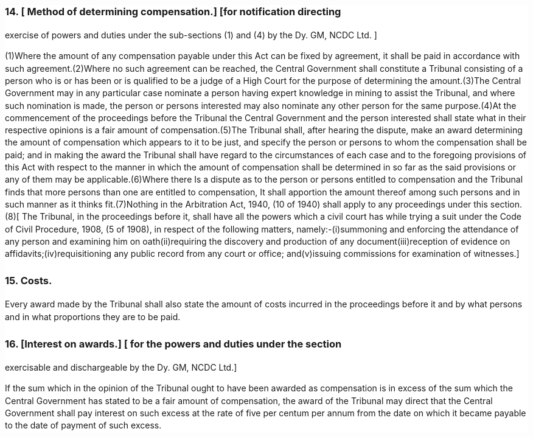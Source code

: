 ### 14. [ Method of determining compensation.] [for notification directing
exercise of powers and duties under the sub-sections (1) and (4) by the Dy.
GM, NCDC Ltd. ]

(1)Where the amount of any compensation payable under this Act can be fixed by
agreement, it shall be paid in accordance with such agreement.(2)Where no such
agreement can be reached, the Central Government shall constitute a Tribunal
consisting of a person who is or has been or is qualified to be a judge of a
High Court for the purpose of determining the amount.(3)The Central Government
may in any particular case nominate a person having expert knowledge in mining
to assist the Tribunal, and where such nomination is made, the person or
persons interested may also nominate any other person for the same
purpose.(4)At the commencement of the proceedings before the Tribunal the
Central Government and the person interested shall state what in their
respective opinions is a fair amount of compensation.(5)The Tribunal shall,
after hearing the dispute, make an award determining the amount of
compensation which appears to it to be just, and specify the person or persons
to whom the compensation shall be paid; and in making the award the Tribunal
shall have regard to the circumstances of each case and to the foregoing
provisions of this Act with respect to the manner in which the amount of
compensation shall be determined in so far as the said provisions or any of
them may be applicable.(6)Where there Is a dispute as to the person or persons
entitled to compensation and the Tribunal finds that more persons than one are
entitled to compensation, It shall apportion the amount thereof among such
persons and in such manner as it thinks fit.(7)Nothing in the Arbitration Act,
1940, (10 of 1940) shall apply to any proceedings under this section.(8)[ The
Tribunal, in the proceedings before it, shall have all the powers which a
civil court has while trying a suit under the Code of Civil Procedure, 1908,
(5 of 1908), in respect of the following matters, namely:-(i)summoning and
enforcing the attendance of any person and examining him on oath(ii)requiring
the discovery and production of any document(iii)reception of evidence on
affidavits;(iv)requisitioning any public record from any court or office;
and(v)issuing commissions for examination of witnesses.]

### 15. Costs.

Every award made by the Tribunal shall also state the amount of costs incurred
in the proceedings before it and by what persons and in what proportions they
are to be paid.

### 16. [Interest on awards.] [ for the powers and duties under the section
exercisable and dischargeable by the Dy. GM, NCDC Ltd.]

If the sum which in the opinion of the Tribunal ought to have been awarded as
compensation is in excess of the sum which the Central Government has stated
to be a fair amount of compensation, the award of the Tribunal may direct that
the Central Government shall pay interest on such excess at the rate of five
per centum per annum from the date on which it became payable to the date of
payment of such excess.
